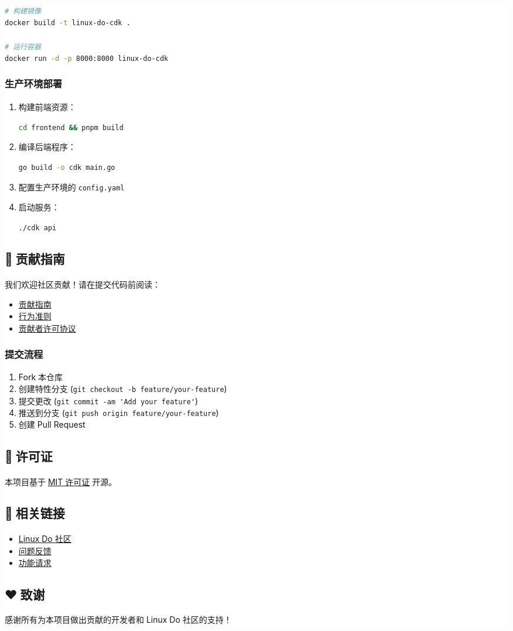 ```bash
# 构建镜像
docker build -t linux-do-cdk .

# 运行容器
docker run -d -p 8000:8000 linux-do-cdk
```

### 生产环境部署

1. 构建前端资源：
   ```bash
   cd frontend && pnpm build
   ```

2. 编译后端程序：
   ```bash
   go build -o cdk main.go
   ```

3. 配置生产环境的 `config.yaml`

4. 启动服务：
   ```bash
   ./cdk api
   ```

## 🤝 贡献指南

我们欢迎社区贡献！请在提交代码前阅读：

- [贡献指南](CONTRIBUTING.md)
- [行为准则](CODE_OF_CONDUCT.md)
- [贡献者许可协议](CLA.md)

### 提交流程

1. Fork 本仓库
2. 创建特性分支 (`git checkout -b feature/your-feature`)
3. 提交更改 (`git commit -am 'Add your feature'`)
4. 推送到分支 (`git push origin feature/your-feature`)
5. 创建 Pull Request

## 📄 许可证

本项目基于 [MIT 许可证](LICENSE) 开源。

## 🔗 相关链接

- [Linux Do 社区](https://linux.do)
- [问题反馈](https://github.com/linux-do/cdk/issues)
- [功能请求](https://github.com/linux-do/cdk/issues/new?template=feature_request.md)

## ❤️ 致谢

感谢所有为本项目做出贡献的开发者和 Linux Do 社区的支持！
